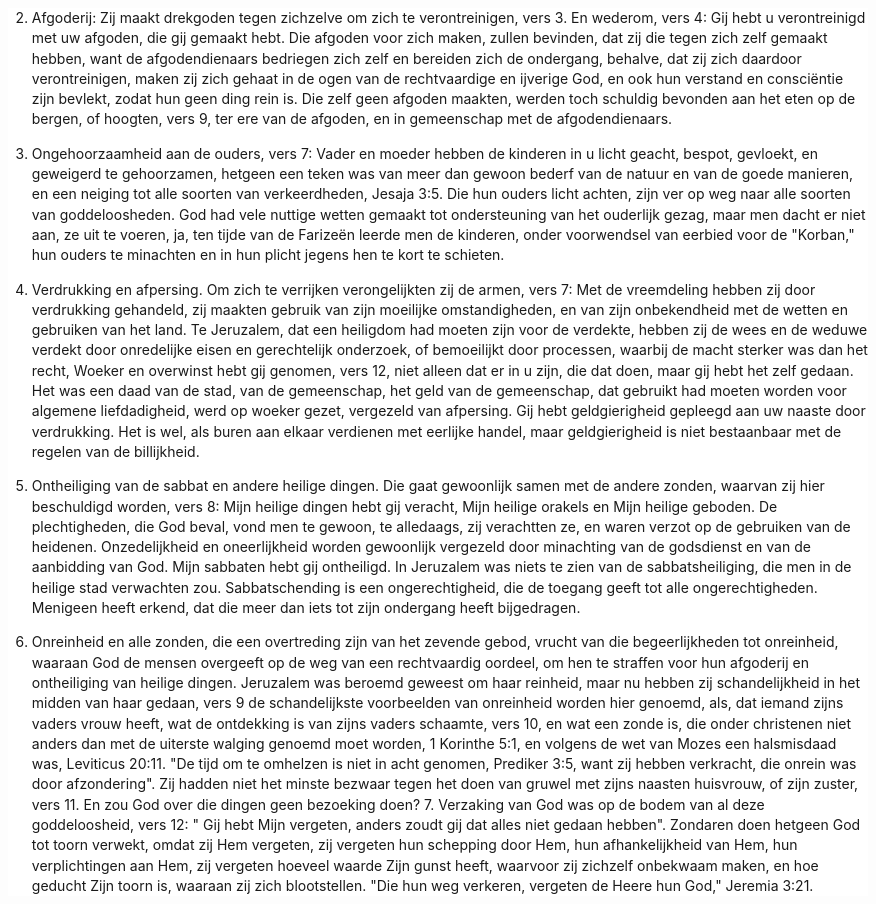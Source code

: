 2. Afgoderij: Zij maakt drekgoden tegen zichzelve om zich te verontreinigen, vers 3. En wederom, vers 4: Gij hebt u verontreinigd met uw afgoden, die gij gemaakt hebt. Die afgoden voor zich maken, zullen bevinden, dat zij die tegen zich zelf gemaakt hebben, want de afgodendienaars bedriegen zich zelf en bereiden zich de ondergang, behalve, dat zij zich daardoor verontreinigen, maken zij zich gehaat in de ogen van de rechtvaardige en ijverige God, en ook hun verstand en consciëntie zijn bevlekt, zodat hun geen ding rein is. Die zelf geen afgoden maakten, werden toch schuldig bevonden aan het eten op de bergen, of hoogten, vers 9, ter ere van de afgoden, en in gemeenschap met de afgodendienaars.

3. Ongehoorzaamheid aan de ouders, vers 7: Vader en moeder hebben de kinderen in u licht geacht, bespot, gevloekt, en geweigerd te gehoorzamen, hetgeen een teken was van meer dan gewoon bederf van de natuur en van de goede manieren, en een neiging tot alle soorten van verkeerdheden, Jesaja 3:5. Die hun ouders licht achten, zijn ver op weg naar alle soorten van goddeloosheden. God had vele nuttige wetten gemaakt tot ondersteuning van het ouderlijk gezag, maar men dacht er niet aan, ze uit te voeren, ja, ten tijde van de Farizeën leerde men de kinderen, onder voorwendsel van eerbied voor de "Korban," hun ouders te minachten en in hun plicht jegens hen te kort te schieten.

4. Verdrukking en afpersing. Om zich te verrijken verongelijkten zij de armen, vers 7: Met de vreemdeling hebben zij door verdrukking gehandeld, zij maakten gebruik van zijn moeilijke omstandigheden, en van zijn onbekendheid met de wetten en gebruiken van het land. Te Jeruzalem, dat een heiligdom had moeten zijn voor de verdekte, hebben zij de wees en de weduwe verdekt door onredelijke eisen en gerechtelijk onderzoek, of bemoeilijkt door processen, waarbij de macht sterker was dan het recht, Woeker en overwinst hebt gij genomen, vers 12, niet alleen dat er in u zijn, die dat doen, maar gij hebt het zelf gedaan. Het was een daad van de stad, van de gemeenschap, het geld van de gemeenschap, dat gebruikt had moeten worden voor algemene liefdadigheid, werd op woeker gezet, vergezeld van afpersing. Gij hebt geldgierigheid gepleegd aan uw naaste door verdrukking. Het is wel, als buren aan elkaar verdienen met eerlijke handel, maar geldgierigheid is niet bestaanbaar met de regelen van de billijkheid.

5. Ontheiliging van de sabbat en andere heilige dingen. Die gaat gewoonlijk samen met de andere zonden, waarvan zij hier beschuldigd worden, vers 8: Mijn heilige dingen hebt gij veracht, Mijn heilige orakels en Mijn heilige geboden. De plechtigheden, die God beval, vond men te gewoon, te alledaags, zij verachtten ze, en waren verzot op de gebruiken van de heidenen. Onzedelijkheid en oneerlijkheid worden gewoonlijk vergezeld door minachting van de godsdienst en van de aanbidding van God. Mijn sabbaten hebt gij ontheiligd. In Jeruzalem was niets te zien van de sabbatsheiliging, die men in de heilige stad verwachten zou. Sabbatschending is een ongerechtigheid, die de toegang geeft tot alle ongerechtigheden. Menigeen heeft erkend, dat die meer dan iets tot zijn ondergang heeft bijgedragen. 

6. Onreinheid en alle zonden, die een overtreding zijn van het zevende gebod, vrucht van die begeerlijkheden tot onreinheid, waaraan God de mensen overgeeft op de weg van een rechtvaardig oordeel, om hen te straffen voor hun afgoderij en ontheiliging van heilige dingen. Jeruzalem was beroemd geweest om haar reinheid, maar nu hebben zij schandelijkheid in het midden van haar gedaan, vers 9 de schandelijkste voorbeelden van onreinheid worden hier genoemd, als, dat iemand zijns vaders vrouw heeft, wat de ontdekking is van zijns vaders schaamte, vers 10, en wat een zonde is, die onder christenen niet anders dan met de uiterste walging genoemd moet worden, 1 Korinthe 5:1, en volgens de wet van Mozes een halsmisdaad was, Leviticus 20:11. "De tijd om te omhelzen is niet in acht genomen, Prediker 3:5, want zij hebben verkracht, die onrein was door afzondering". Zij hadden niet het minste bezwaar tegen het doen van gruwel met zijns naasten huisvrouw, of zijn zuster, vers 11. En zou God over die dingen geen bezoeking doen? 7. Verzaking van God was op de bodem van al deze goddeloosheid, vers 12: " Gij hebt Mijn vergeten, anders zoudt gij dat alles niet gedaan hebben". Zondaren doen hetgeen God tot toorn verwekt, omdat zij Hem vergeten, zij vergeten hun schepping door Hem, hun afhankelijkheid van Hem, hun verplichtingen aan Hem, zij vergeten hoeveel waarde Zijn gunst heeft, waarvoor zij zichzelf onbekwaam maken, en hoe geducht Zijn toorn is, waaraan zij zich blootstellen. "Die hun weg verkeren, vergeten de Heere hun God," Jeremia 3:21.

